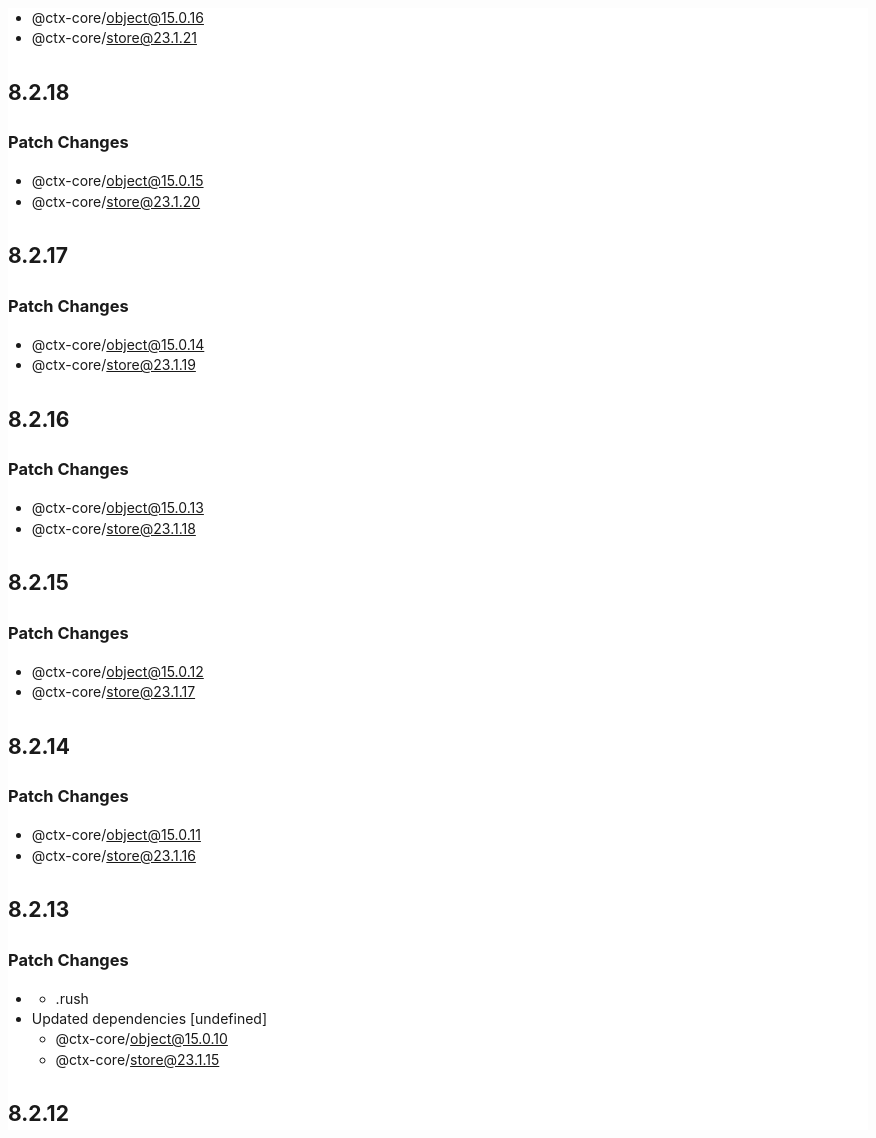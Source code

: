 - @ctx-core/object@15.0.16
- @ctx-core/store@23.1.21

## 8.2.18

### Patch Changes

- @ctx-core/object@15.0.15
- @ctx-core/store@23.1.20

## 8.2.17

### Patch Changes

- @ctx-core/object@15.0.14
- @ctx-core/store@23.1.19

## 8.2.16

### Patch Changes

- @ctx-core/object@15.0.13
- @ctx-core/store@23.1.18

## 8.2.15

### Patch Changes

- @ctx-core/object@15.0.12
- @ctx-core/store@23.1.17

## 8.2.14

### Patch Changes

- @ctx-core/object@15.0.11
- @ctx-core/store@23.1.16

## 8.2.13

### Patch Changes

- - .rush
- Updated dependencies [undefined]
  - @ctx-core/object@15.0.10
  - @ctx-core/store@23.1.15

## 8.2.12
